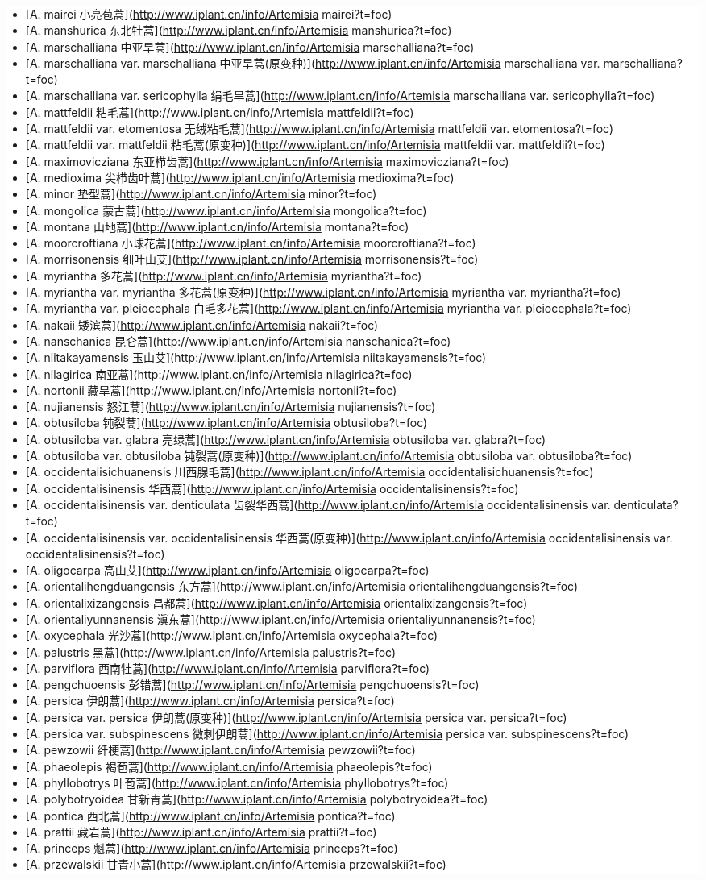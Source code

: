 * [A.  mairei  小亮苞蒿](http://www.iplant.cn/info/Artemisia mairei?t=foc)
* [A.  manshurica  东北牡蒿](http://www.iplant.cn/info/Artemisia manshurica?t=foc)
* [A.  marschalliana  中亚旱蒿](http://www.iplant.cn/info/Artemisia marschalliana?t=foc)
* [A.  marschalliana var. marschalliana  中亚旱蒿(原变种)](http://www.iplant.cn/info/Artemisia marschalliana var. marschalliana?t=foc)
* [A.  marschalliana var. sericophylla  绢毛旱蒿](http://www.iplant.cn/info/Artemisia marschalliana var. sericophylla?t=foc)
* [A.  mattfeldii  粘毛蒿](http://www.iplant.cn/info/Artemisia mattfeldii?t=foc)
* [A.  mattfeldii var. etomentosa  无绒粘毛蒿](http://www.iplant.cn/info/Artemisia mattfeldii var. etomentosa?t=foc)
* [A.  mattfeldii var. mattfeldii  粘毛蒿(原变种)](http://www.iplant.cn/info/Artemisia mattfeldii var. mattfeldii?t=foc)
* [A.  maximovicziana  东亚栉齿蒿](http://www.iplant.cn/info/Artemisia maximovicziana?t=foc)
* [A.  medioxima  尖栉齿叶蒿](http://www.iplant.cn/info/Artemisia medioxima?t=foc)
* [A.  minor  垫型蒿](http://www.iplant.cn/info/Artemisia minor?t=foc)
* [A.  mongolica  蒙古蒿](http://www.iplant.cn/info/Artemisia mongolica?t=foc)
* [A.  montana  山地蒿](http://www.iplant.cn/info/Artemisia montana?t=foc)
* [A.  moorcroftiana  小球花蒿](http://www.iplant.cn/info/Artemisia moorcroftiana?t=foc)
* [A.  morrisonensis  细叶山艾](http://www.iplant.cn/info/Artemisia morrisonensis?t=foc)
* [A.  myriantha  多花蒿](http://www.iplant.cn/info/Artemisia myriantha?t=foc)
* [A.  myriantha var. myriantha  多花蒿(原变种)](http://www.iplant.cn/info/Artemisia myriantha var. myriantha?t=foc)
* [A.  myriantha var. pleiocephala  白毛多花蒿](http://www.iplant.cn/info/Artemisia myriantha var. pleiocephala?t=foc)
* [A.  nakaii  矮滨蒿](http://www.iplant.cn/info/Artemisia nakaii?t=foc)
* [A.  nanschanica  昆仑蒿](http://www.iplant.cn/info/Artemisia nanschanica?t=foc)
* [A.  niitakayamensis  玉山艾](http://www.iplant.cn/info/Artemisia niitakayamensis?t=foc)
* [A.  nilagirica  南亚蒿](http://www.iplant.cn/info/Artemisia nilagirica?t=foc)
* [A.  nortonii  藏旱蒿](http://www.iplant.cn/info/Artemisia nortonii?t=foc)
* [A.  nujianensis  怒江蒿](http://www.iplant.cn/info/Artemisia nujianensis?t=foc)
* [A.  obtusiloba  钝裂蒿](http://www.iplant.cn/info/Artemisia obtusiloba?t=foc)
* [A.  obtusiloba var. glabra  亮绿蒿](http://www.iplant.cn/info/Artemisia obtusiloba var. glabra?t=foc)
* [A.  obtusiloba var. obtusiloba  钝裂蒿(原变种)](http://www.iplant.cn/info/Artemisia obtusiloba var. obtusiloba?t=foc)
* [A.  occidentalisichuanensis  川西腺毛蒿](http://www.iplant.cn/info/Artemisia occidentalisichuanensis?t=foc)
* [A.  occidentalisinensis  华西蒿](http://www.iplant.cn/info/Artemisia occidentalisinensis?t=foc)
* [A.  occidentalisinensis var. denticulata  齿裂华西蒿](http://www.iplant.cn/info/Artemisia occidentalisinensis var. denticulata?t=foc)
* [A.  occidentalisinensis var. occidentalisinensis  华西蒿(原变种)](http://www.iplant.cn/info/Artemisia occidentalisinensis var. occidentalisinensis?t=foc)
* [A.  oligocarpa  高山艾](http://www.iplant.cn/info/Artemisia oligocarpa?t=foc)
* [A.  orientalihengduangensis  东方蒿](http://www.iplant.cn/info/Artemisia orientalihengduangensis?t=foc)
* [A.  orientalixizangensis  昌都蒿](http://www.iplant.cn/info/Artemisia orientalixizangensis?t=foc)
* [A.  orientaliyunnanensis  滇东蒿](http://www.iplant.cn/info/Artemisia orientaliyunnanensis?t=foc)
* [A.  oxycephala  光沙蒿](http://www.iplant.cn/info/Artemisia oxycephala?t=foc)
* [A.  palustris  黑蒿](http://www.iplant.cn/info/Artemisia palustris?t=foc)
* [A.  parviflora  西南牡蒿](http://www.iplant.cn/info/Artemisia parviflora?t=foc)
* [A.  pengchuoensis  彭错蒿](http://www.iplant.cn/info/Artemisia pengchuoensis?t=foc)
* [A.  persica  伊朗蒿](http://www.iplant.cn/info/Artemisia persica?t=foc)
* [A.  persica var. persica  伊朗蒿(原变种)](http://www.iplant.cn/info/Artemisia persica var. persica?t=foc)
* [A.  persica var. subspinescens  微刺伊朗蒿](http://www.iplant.cn/info/Artemisia persica var. subspinescens?t=foc)
* [A.  pewzowii  纤梗蒿](http://www.iplant.cn/info/Artemisia pewzowii?t=foc)
* [A.  phaeolepis  褐苞蒿](http://www.iplant.cn/info/Artemisia phaeolepis?t=foc)
* [A.  phyllobotrys  叶苞蒿](http://www.iplant.cn/info/Artemisia phyllobotrys?t=foc)
* [A.  polybotryoidea  甘新青蒿](http://www.iplant.cn/info/Artemisia polybotryoidea?t=foc)
* [A.  pontica  西北蒿](http://www.iplant.cn/info/Artemisia pontica?t=foc)
* [A.  prattii  藏岩蒿](http://www.iplant.cn/info/Artemisia prattii?t=foc)
* [A.  princeps  魁蒿](http://www.iplant.cn/info/Artemisia princeps?t=foc)
* [A.  przewalskii  甘青小蒿](http://www.iplant.cn/info/Artemisia przewalskii?t=foc)